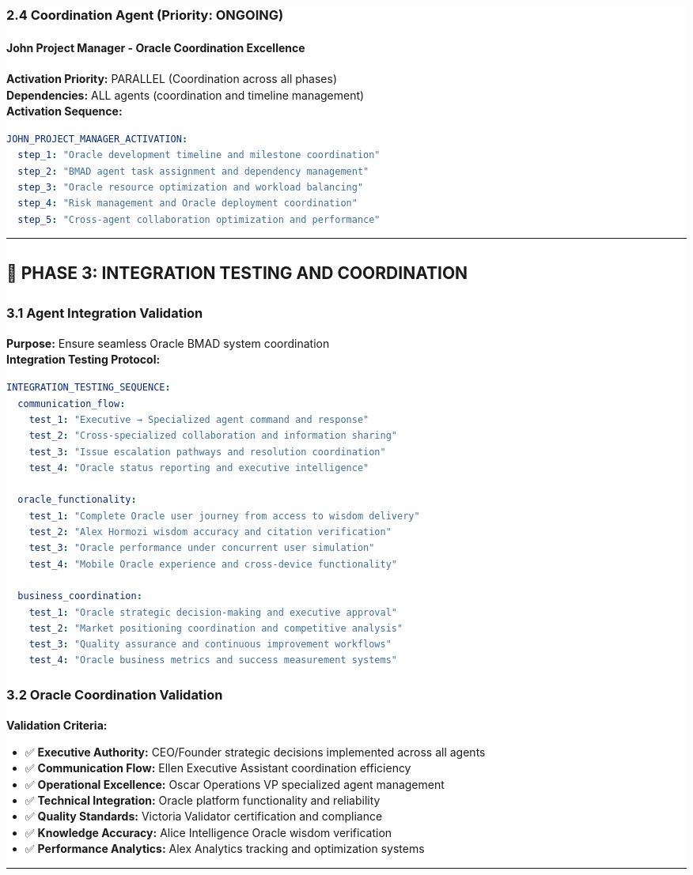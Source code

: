 ### **2.4 Coordination Agent (Priority: ONGOING)**

#### **John Project Manager - Oracle Coordination Excellence**
**Activation Priority:** PARALLEL (Coordination across all phases)  
**Dependencies:** ALL agents (coordination and timeline management)  
**Activation Sequence:**
```yaml
JOHN_PROJECT_MANAGER_ACTIVATION:
  step_1: "Oracle development timeline and milestone coordination"
  step_2: "BMAD agent task assignment and dependency management"
  step_3: "Oracle resource optimization and workload balancing"
  step_4: "Risk management and Oracle deployment coordination"
  step_5: "Cross-agent collaboration optimization and performance"
```

---

## 🔗 **PHASE 3: INTEGRATION TESTING AND COORDINATION**

### **3.1 Agent Integration Validation**
**Purpose:** Ensure seamless Oracle BMAD system coordination  
**Integration Testing Protocol:**
```yaml
INTEGRATION_TESTING_SEQUENCE:
  communication_flow:
    test_1: "Executive → Specialized agent command and response"
    test_2: "Cross-specialized collaboration and information sharing"
    test_3: "Issue escalation pathways and resolution coordination"
    test_4: "Oracle status reporting and executive intelligence"
  
  oracle_functionality:
    test_1: "Complete Oracle user journey from access to wisdom delivery"
    test_2: "Alex Hormozi wisdom accuracy and citation verification"
    test_3: "Oracle performance under concurrent user simulation"
    test_4: "Mobile Oracle experience and cross-device functionality"
  
  business_coordination:
    test_1: "Oracle strategic decision-making and executive approval"
    test_2: "Market positioning coordination and competitive analysis"
    test_3: "Quality assurance and continuous improvement workflows"
    test_4: "Oracle business metrics and success measurement systems"
```

### **3.2 Oracle Coordination Validation**
**Validation Criteria:**
- ✅ **Executive Authority:** CEO/Founder strategic decisions implemented across all agents
- ✅ **Communication Flow:** Ellen Executive Assistant coordination efficiency
- ✅ **Operational Excellence:** Oscar Operations VP specialized agent management
- ✅ **Technical Integration:** Oracle platform functionality and reliability
- ✅ **Quality Standards:** Victoria Validator certification and compliance
- ✅ **Knowledge Accuracy:** Alice Intelligence Oracle wisdom verification
- ✅ **Performance Analytics:** Alex Analytics tracking and optimization systems

---